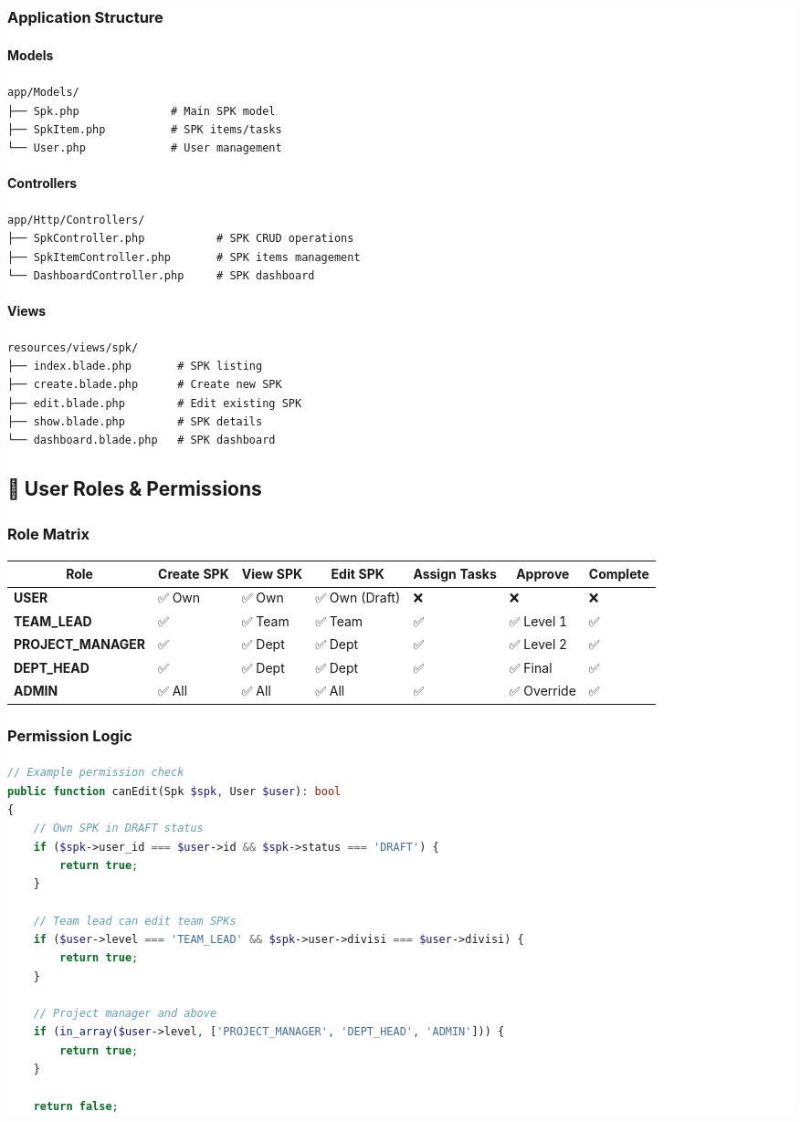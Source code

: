 ### Application Structure

#### Models
```
app/Models/
├── Spk.php              # Main SPK model
├── SpkItem.php          # SPK items/tasks
└── User.php             # User management
```

#### Controllers
```
app/Http/Controllers/
├── SpkController.php           # SPK CRUD operations
├── SpkItemController.php       # SPK items management
└── DashboardController.php     # SPK dashboard
```

#### Views
```
resources/views/spk/
├── index.blade.php       # SPK listing
├── create.blade.php      # Create new SPK
├── edit.blade.php        # Edit existing SPK
├── show.blade.php        # SPK details
└── dashboard.blade.php   # SPK dashboard
```

## 👥 User Roles & Permissions

### Role Matrix
| Role | Create SPK | View SPK | Edit SPK | Assign Tasks | Approve | Complete |
|------|-----------|----------|----------|--------------|---------|----------|
| **USER** | ✅ Own | ✅ Own | ✅ Own (Draft) | ❌ | ❌ | ❌ |
| **TEAM_LEAD** | ✅ | ✅ Team | ✅ Team | ✅ | ✅ Level 1 | ✅ |
| **PROJECT_MANAGER** | ✅ | ✅ Dept | ✅ Dept | ✅ | ✅ Level 2 | ✅ |
| **DEPT_HEAD** | ✅ | ✅ Dept | ✅ Dept | ✅ | ✅ Final | ✅ |
| **ADMIN** | ✅ All | ✅ All | ✅ All | ✅ | ✅ Override | ✅ |

### Permission Logic
```php
// Example permission check
public function canEdit(Spk $spk, User $user): bool
{
    // Own SPK in DRAFT status
    if ($spk->user_id === $user->id && $spk->status === 'DRAFT') {
        return true;
    }
    
    // Team lead can edit team SPKs
    if ($user->level === 'TEAM_LEAD' && $spk->user->divisi === $user->divisi) {
        return true;
    }
    
    // Project manager and above
    if (in_array($user->level, ['PROJECT_MANAGER', 'DEPT_HEAD', 'ADMIN'])) {
        return true;
    }
    
    return false;
```